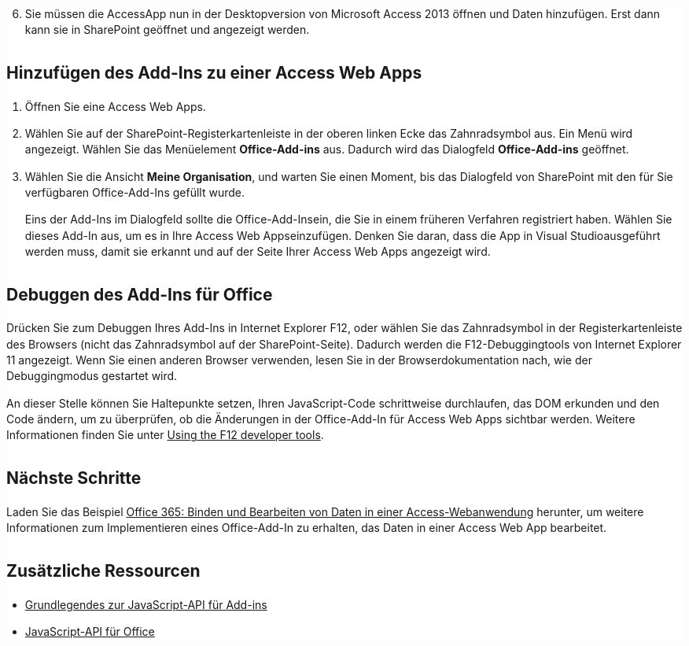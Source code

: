 6. Sie müssen die AccessApp nun in der Desktopversion von Microsoft Access 2013 öffnen und Daten hinzufügen. Erst dann kann sie in SharePoint geöffnet und angezeigt werden. 
    

## Hinzufügen des Add-Ins zu einer Access Web Apps


1. Öffnen Sie eine Access Web Apps.
    
2. Wählen Sie auf der SharePoint-Registerkartenleiste in der oberen linken Ecke das Zahnradsymbol aus. Ein Menü wird angezeigt. Wählen Sie das Menüelement  **Office-Add-ins** aus. Dadurch wird das Dialogfeld **Office-Add-ins** geöffnet.
    
3. Wählen Sie die Ansicht  **Meine Organisation**, und warten Sie einen Moment, bis das Dialogfeld von SharePoint mit den für Sie verfügbaren Office-Add-Ins gefüllt wurde.
    
    Eins der Add-Ins im Dialogfeld sollte die Office-Add-Insein, die Sie in einem früheren Verfahren registriert haben. Wählen Sie dieses Add-In aus, um es in Ihre Access Web Appseinzufügen. Denken Sie daran, dass die App in Visual Studioausgeführt werden muss, damit sie erkannt und auf der Seite Ihrer Access Web Apps angezeigt wird.
    

## Debuggen des Add-Ins für Office

Drücken Sie zum Debuggen Ihres Add-Ins in Internet Explorer F12, oder wählen Sie das Zahnradsymbol in der Registerkartenleiste des Browsers (nicht das Zahnradsymbol auf der SharePoint-Seite). Dadurch werden die F12-Debuggingtools von Internet Explorer 11 angezeigt. Wenn Sie einen anderen Browser verwenden, lesen Sie in der Browserdokumentation nach, wie der Debuggingmodus gestartet wird.

An dieser Stelle können Sie Haltepunkte setzen, Ihren JavaScript-Code schrittweise durchlaufen, das DOM erkunden und den Code ändern, um zu überprüfen, ob die Änderungen in der Office-Add-In für Access Web Apps sichtbar werden. Weitere Informationen finden Sie unter [Using the F12 developer tools](http://msdn.microsoft.com/library/ie/bg182326%28v=vs.85%29).


## Nächste Schritte

Laden Sie das Beispiel [Office 365: Binden und Bearbeiten von Daten in einer Access-Webanwendung](https://code.msdn.microsoft.com/officeapps/Office-365-Bind-and-4876274e) herunter, um weitere Informationen zum Implementieren eines Office-Add-In zu erhalten, das Daten in einer Access Web App bearbeitet.


## Zusätzliche Ressourcen



- [Grundlegendes zur JavaScript-API für Add-ins](http://msdn.microsoft.com/de-de/library/01180dae-ca45-40c8-b3dd-fd2a85651c0c%28Office.15%29.aspx)
    
- [JavaScript-API für Office](http://msdn.microsoft.com/de-de/library/b27e70c3-d87d-4d27-85e0-103996273298%28Office.15%29.aspx)
    
